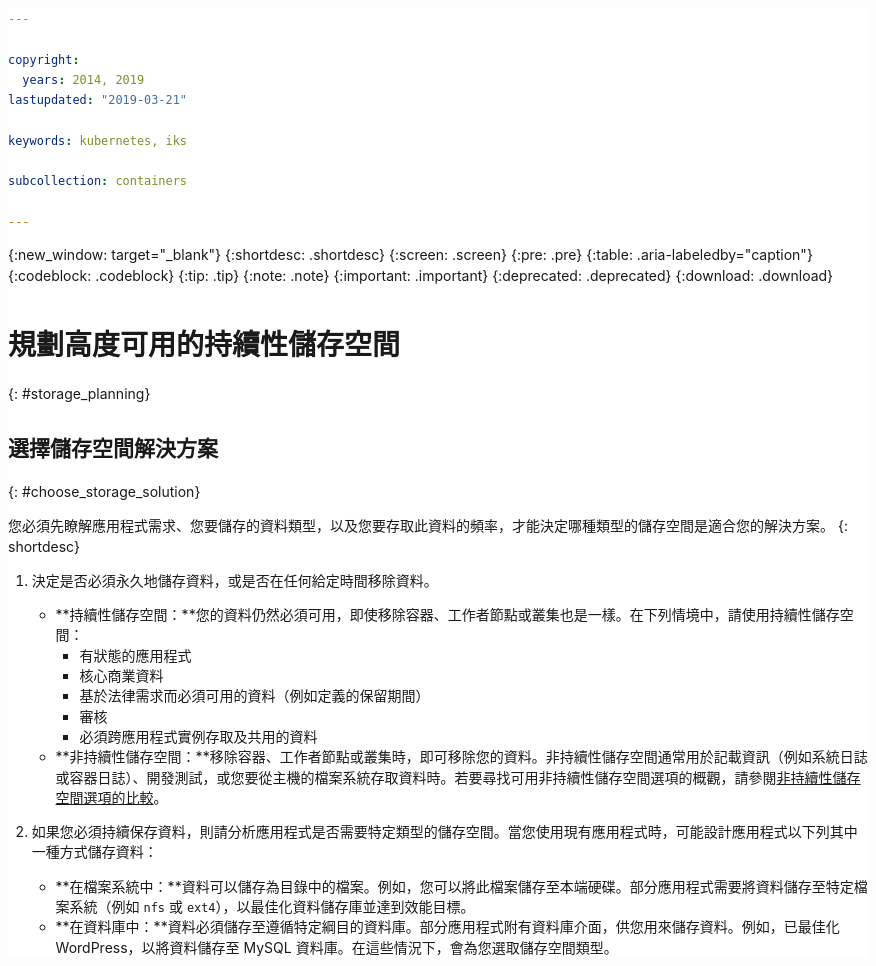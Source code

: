 ```yaml
---

copyright:
  years: 2014, 2019
lastupdated: "2019-03-21"

keywords: kubernetes, iks

subcollection: containers

---
```


{:new_window: target="_blank"}
{:shortdesc: .shortdesc}
{:screen: .screen}
{:pre: .pre}
{:table: .aria-labeledby="caption"}
{:codeblock: .codeblock}
{:tip: .tip}
{:note: .note}
{:important: .important}
{:deprecated: .deprecated}
{:download: .download}



# 規劃高度可用的持續性儲存空間
{: #storage_planning}

## 選擇儲存空間解決方案
{: #choose_storage_solution}

您必須先瞭解應用程式需求、您要儲存的資料類型，以及您要存取此資料的頻率，才能決定哪種類型的儲存空間是適合您的解決方案。
{: shortdesc}

1. 決定是否必須永久地儲存資料，或是否在任何給定時間移除資料。
   - **持續性儲存空間：**您的資料仍然必須可用，即使移除容器、工作者節點或叢集也是一樣。在下列情境中，請使用持續性儲存空間：
       - 有狀態的應用程式
       - 核心商業資料
       - 基於法律需求而必須可用的資料（例如定義的保留期間）
       - 審核
       - 必須跨應用程式實例存取及共用的資料
   - **非持續性儲存空間：**移除容器、工作者節點或叢集時，即可移除您的資料。非持續性儲存空間通常用於記載資訊（例如系統日誌或容器日誌）、開發測試，或您要從主機的檔案系統存取資料時。若要尋找可用非持續性儲存空間選項的概觀，請參閱[非持續性儲存空間選項的比較](#non_persistent_overview)。

2. 如果您必須持續保存資料，則請分析應用程式是否需要特定類型的儲存空間。當您使用現有應用程式時，可能設計應用程式以下列其中一種方式儲存資料：  
   - **在檔案系統中：**資料可以儲存為目錄中的檔案。例如，您可以將此檔案儲存至本端硬碟。部分應用程式需要將資料儲存至特定檔案系統（例如 `nfs` 或 `ext4`），以最佳化資料儲存庫並達到效能目標。
   - **在資料庫中：**資料必須儲存至遵循特定綱目的資料庫。部分應用程式附有資料庫介面，供您用來儲存資料。例如，已最佳化 WordPress，以將資料儲存至 MySQL 資料庫。在這些情況下，會為您選取儲存空間類型。
